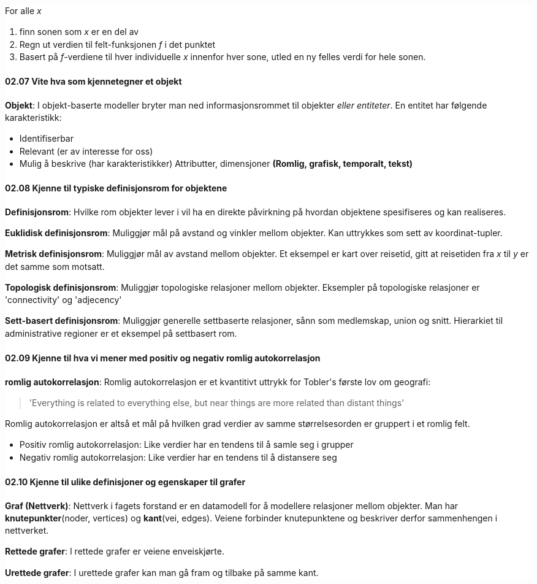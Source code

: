 For alle $x$

1. finn sonen som $x$ er en del av
2. Regn ut verdien til felt-funksjonen $f$ i det punktet 
3. Basert på $f$-verdiene til hver individuelle $x$ innenfor hver sone, utled en ny felles verdi for hele sonen. 

#### 02.07 Vite hva som kjennetegner et objekt

**Objekt**: I objekt-baserte modeller bryter man ned informasjonsrommet til objekter *eller entiteter*. En entitet har følgende karakteristikk:

* Identifiserbar
* Relevant (er av interesse for oss)
* Mulig å beskrive (har karakteristikker)
  Attributter, dimensjoner **(Romlig, grafisk, temporalt, tekst)** 

#### 02.08 Kjenne til typiske definisjonsrom for objektene

**Definisjonsrom**: Hvilke rom objekter lever i vil ha en direkte påvirkning på hvordan objektene spesifiseres og kan realiseres. 

**Euklidisk definisjonsrom**: Muliggjør mål på avstand og vinkler mellom objekter. Kan uttrykkes som sett av koordinat-tupler.

**Metrisk definisjonsrom**: Muliggjør mål av avstand mellom objekter. Et eksempel er kart over reisetid, gitt at reisetiden fra $x$ til $y$ er det samme som motsatt. 

**Topologisk definisjonsrom**: Muliggjør topologiske relasjoner mellom objekter. Eksempler på topologiske relasjoner er 'connectivity' og 'adjecency'

**Sett-basert definisjonsrom**: Muliggjør generelle settbaserte relasjoner, sånn som medlemskap, union og snitt. Hierarkiet til administrative regioner er et eksempel på settbasert rom. 

#### 02.09 Kjenne til hva vi mener med positiv og negativ romlig autokorrelasjon

**romlig autokorrelasjon**: Romlig autokorrelasjon er et kvantitivt uttrykk for Tobler's første lov om geografi:

> 'Everything is related to everything else, but near things are more related than distant things' 

Romlig autokorrelasjon er altså et mål på hvilken grad verdier av samme størrelsesorden er gruppert i et romlig felt. 

* Positiv romlig autokorrelasjon: Like verdier har en tendens til å samle seg i grupper
* Negativ romlig autokorrelasjon: Like verdier har en tendens til å distansere seg

#### 02.10 Kjenne til ulike definisjoner og egenskaper til grafer

**Graf (Nettverk)**: Nettverk i fagets forstand er en datamodell for å modellere relasjoner mellom objekter. Man har **knutepunkter**(noder, vertices) og **kant**(vei, edges). Veiene forbinder knutepunktene og beskriver derfor sammenhengen i nettverket.  

**Rettede grafer**: I rettede grafer er veiene enveiskjørte.

**Urettede grafer**: I urettede grafer kan man gå fram og tilbake på samme kant. 
